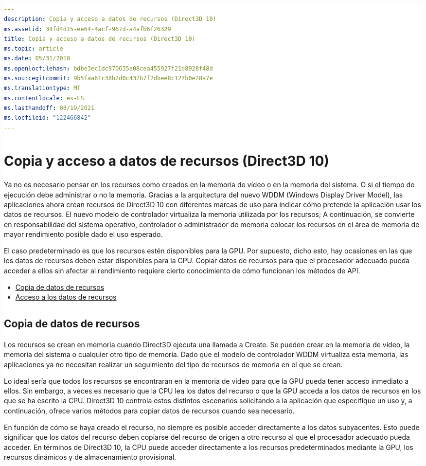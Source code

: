 ```yaml
---
description: Copia y acceso a datos de recursos (Direct3D 10)
ms.assetid: 34fd4d15-ee64-4acf-967d-a4afb6f26329
title: Copia y acceso a datos de recursos (Direct3D 10)
ms.topic: article
ms.date: 05/31/2018
ms.openlocfilehash: bdbe3ec1dc970635a08cea455927f21d8928f48d
ms.sourcegitcommit: 9b5faa61c38b2d0c432b7f2dbee8c127b0e28a7e
ms.translationtype: MT
ms.contentlocale: es-ES
ms.lasthandoff: 08/19/2021
ms.locfileid: "122466842"
---
```

# <a name="copying-and-accessing-resource-data-direct3d-10"></a>Copia y acceso a datos de recursos (Direct3D 10)

Ya no es necesario pensar en los recursos como creados en la memoria de vídeo o en la memoria del sistema. O si el tiempo de ejecución debe administrar o no la memoria. Gracias a la arquitectura del nuevo WDDM (Windows Display Driver Model), las aplicaciones ahora [](/windows/desktop/api/D3D10/ne-d3d10-d3d10_usage) crean recursos de Direct3D 10 con diferentes marcas de uso para indicar cómo pretende la aplicación usar los datos de recursos. El nuevo modelo de controlador virtualiza la memoria utilizada por los recursos; A continuación, se convierte en responsabilidad del sistema operativo, controlador o administrador de memoria colocar los recursos en el área de memoria de mayor rendimiento posible dado el uso esperado.

El caso predeterminado es que los recursos estén disponibles para la GPU. Por supuesto, dicho esto, hay ocasiones en las que los datos de recursos deben estar disponibles para la CPU. Copiar datos de recursos para que el procesador adecuado pueda acceder a ellos sin afectar al rendimiento requiere cierto conocimiento de cómo funcionan los métodos de API.

-   [Copia de datos de recursos](#copying-and-accessing-resource-data-direct3d-10)
-   [Acceso a los datos de recursos](#copying-and-accessing-resource-data-direct3d-10)

## <a name="copying-resource-data"></a>Copia de datos de recursos

Los recursos se crean en memoria cuando Direct3D ejecuta una llamada a Create. Se pueden crear en la memoria de vídeo, la memoria del sistema o cualquier otro tipo de memoria. Dado que el modelo de controlador WDDM virtualiza esta memoria, las aplicaciones ya no necesitan realizar un seguimiento del tipo de recursos de memoria en el que se crean.

Lo ideal sería que todos los recursos se encontraran en la memoria de vídeo para que la GPU pueda tener acceso inmediato a ellos. Sin embargo, a veces es necesario que la CPU lea los datos del recurso o que la GPU acceda a los datos de recursos en los que se ha escrito la CPU. Direct3D 10 controla estos distintos escenarios solicitando a la aplicación que especifique un uso y, a continuación, ofrece varios métodos para copiar datos de recursos cuando sea necesario.

En función de cómo se haya creado el recurso, no siempre es posible acceder directamente a los datos subyacentes. Esto puede significar que los datos del recurso deben copiarse del recurso de origen a otro recurso al que el procesador adecuado pueda acceder. En términos de Direct3D 10, la CPU puede acceder directamente a los recursos predeterminados mediante la GPU, los recursos dinámicos y de almacenamiento provisional.
